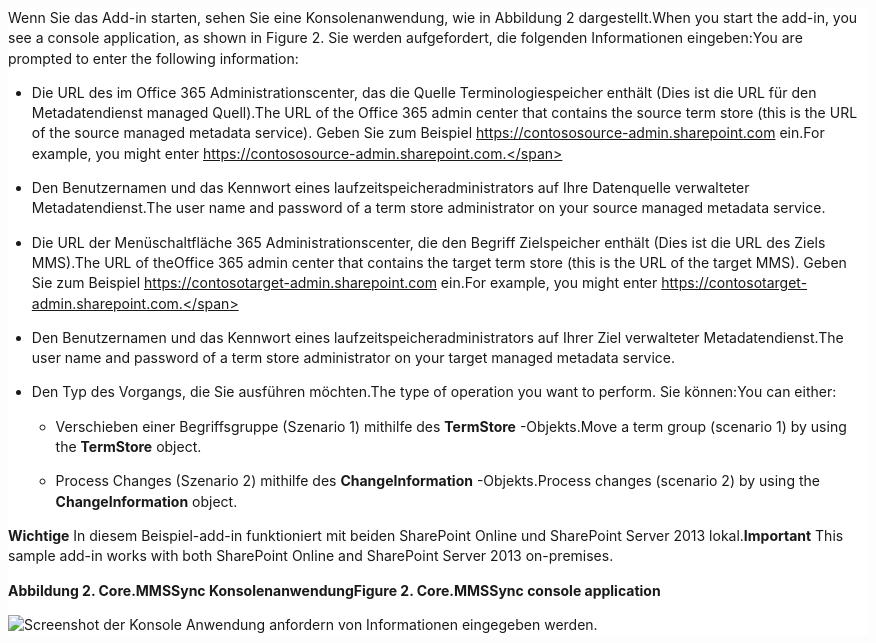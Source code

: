 <span data-ttu-id="b021c-127">Wenn Sie das Add-in starten, sehen Sie eine Konsolenanwendung, wie in Abbildung 2 dargestellt.</span><span class="sxs-lookup"><span data-stu-id="b021c-127">When you start the add-in, you see a console application, as shown in Figure 2.</span></span> <span data-ttu-id="b021c-128">Sie werden aufgefordert, die folgenden Informationen eingeben:</span><span class="sxs-lookup"><span data-stu-id="b021c-128">You are prompted to enter the following information:</span></span>

- <span data-ttu-id="b021c-129">Die URL des im Office 365 Administrationscenter, das die Quelle Terminologiespeicher enthält (Dies ist die URL für den Metadatendienst managed Quell).</span><span class="sxs-lookup"><span data-stu-id="b021c-129">The URL of the Office 365 admin center that contains the source term store (this is the URL of the source managed metadata service).</span></span> <span data-ttu-id="b021c-130">Geben Sie zum Beispiel https://contososource-admin.sharepoint.com ein.</span><span class="sxs-lookup"><span data-stu-id="b021c-130">For example, you might enter https://contososource-admin.sharepoint.com.</span></span>
    
- <span data-ttu-id="b021c-131">Den Benutzernamen und das Kennwort eines laufzeitspeicheradministrators auf Ihre Datenquelle verwalteter Metadatendienst.</span><span class="sxs-lookup"><span data-stu-id="b021c-131">The user name and password of a term store administrator on your source managed metadata service.</span></span>
    
- <span data-ttu-id="b021c-132">Die URL der Menüschaltfläche 365 Administrationscenter, die den Begriff Zielspeicher enthält (Dies ist die URL des Ziels MMS).</span><span class="sxs-lookup"><span data-stu-id="b021c-132">The URL of theOffice 365 admin center that contains the target term store (this is the URL of the target MMS).</span></span> <span data-ttu-id="b021c-133">Geben Sie zum Beispiel https://contosotarget-admin.sharepoint.com ein.</span><span class="sxs-lookup"><span data-stu-id="b021c-133">For example, you might enter https://contosotarget-admin.sharepoint.com.</span></span>
    
- <span data-ttu-id="b021c-134">Den Benutzernamen und das Kennwort eines laufzeitspeicheradministrators auf Ihrer Ziel verwalteter Metadatendienst.</span><span class="sxs-lookup"><span data-stu-id="b021c-134">The user name and password of a term store administrator on your target managed metadata service.</span></span>
    
- <span data-ttu-id="b021c-135">Den Typ des Vorgangs, die Sie ausführen möchten.</span><span class="sxs-lookup"><span data-stu-id="b021c-135">The type of operation you want to perform.</span></span> <span data-ttu-id="b021c-136">Sie können:</span><span class="sxs-lookup"><span data-stu-id="b021c-136">You can either:</span></span>
    
    - <span data-ttu-id="b021c-137">Verschieben einer Begriffsgruppe (Szenario 1) mithilfe des **TermStore** -Objekts.</span><span class="sxs-lookup"><span data-stu-id="b021c-137">Move a term group (scenario 1) by using the  **TermStore** object.</span></span>
    
    - <span data-ttu-id="b021c-138">Process Changes (Szenario 2) mithilfe des **ChangeInformation** -Objekts.</span><span class="sxs-lookup"><span data-stu-id="b021c-138">Process changes (scenario 2) by using the  **ChangeInformation** object.</span></span>

<span data-ttu-id="b021c-139">**Wichtige**  In diesem Beispiel-add-in funktioniert mit beiden SharePoint Online und SharePoint Server 2013 lokal.</span><span class="sxs-lookup"><span data-stu-id="b021c-139">**Important**  This sample add-in works with both SharePoint Online and SharePoint Server 2013 on-premises.</span></span>

<span data-ttu-id="b021c-140">**Abbildung 2. Core.MMSSync Konsolenanwendung**</span><span class="sxs-lookup"><span data-stu-id="b021c-140">**Figure 2. Core.MMSSync console application**</span></span>

![Screenshot der Konsole Anwendung anfordern von Informationen eingegeben werden.](media/1ef0e4f4-6f79-46b0-83d3-bdf9d87ccad9.png)
